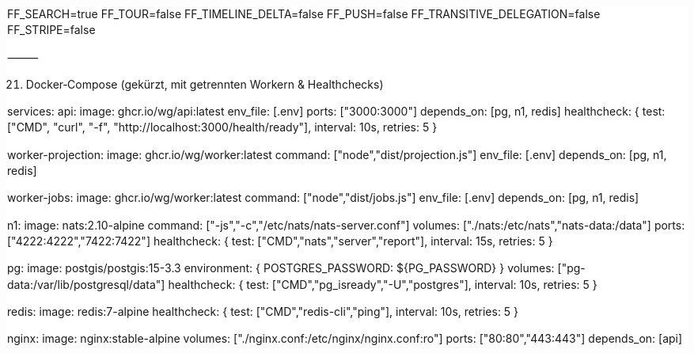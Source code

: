 FF_SEARCH=true
FF_TOUR=false
FF_TIMELINE_DELTA=false
FF_PUSH=false
FF_TRANSITIVE_DELEGATION=false
FF_STRIPE=false


⸻

21. Docker‑Compose (gekürzt, mit getrennten Workern & Healthchecks)

services:
  api:
    image: ghcr.io/wg/api:latest
    env_file: [.env]
    ports: ["3000:3000"]
    depends_on: [pg, n1, redis]
    healthcheck: { test: ["CMD", "curl", "-f", "http://localhost:3000/health/ready"], interval: 10s, retries: 5 }

  worker-projection:
    image: ghcr.io/wg/worker:latest
    command: ["node","dist/projection.js"]
    env_file: [.env]
    depends_on: [pg, n1, redis]

  worker-jobs:
    image: ghcr.io/wg/worker:latest
    command: ["node","dist/jobs.js"]
    env_file: [.env]
    depends_on: [pg, n1, redis]

  n1:
    image: nats:2.10-alpine
    command: ["-js","-c","/etc/nats/nats-server.conf"]
    volumes: ["./nats:/etc/nats","nats-data:/data"]
    ports: ["4222:4222","7422:7422"]
    healthcheck: { test: ["CMD","nats","server","report"], interval: 15s, retries: 5 }

  pg:
    image: postgis/postgis:15-3.3
    environment: { POSTGRES_PASSWORD: ${PG_PASSWORD} }
    volumes: ["pg-data:/var/lib/postgresql/data"]
    healthcheck: { test: ["CMD","pg_isready","-U","postgres"], interval: 10s, retries: 5 }

  redis:
    image: redis:7-alpine
    healthcheck: { test: ["CMD","redis-cli","ping"], interval: 10s, retries: 5 }

  nginx:
    image: nginx:stable-alpine
    volumes: ["./nginx.conf:/etc/nginx/nginx.conf:ro"]
    ports: ["80:80","443:443"]
    depends_on: [api]

